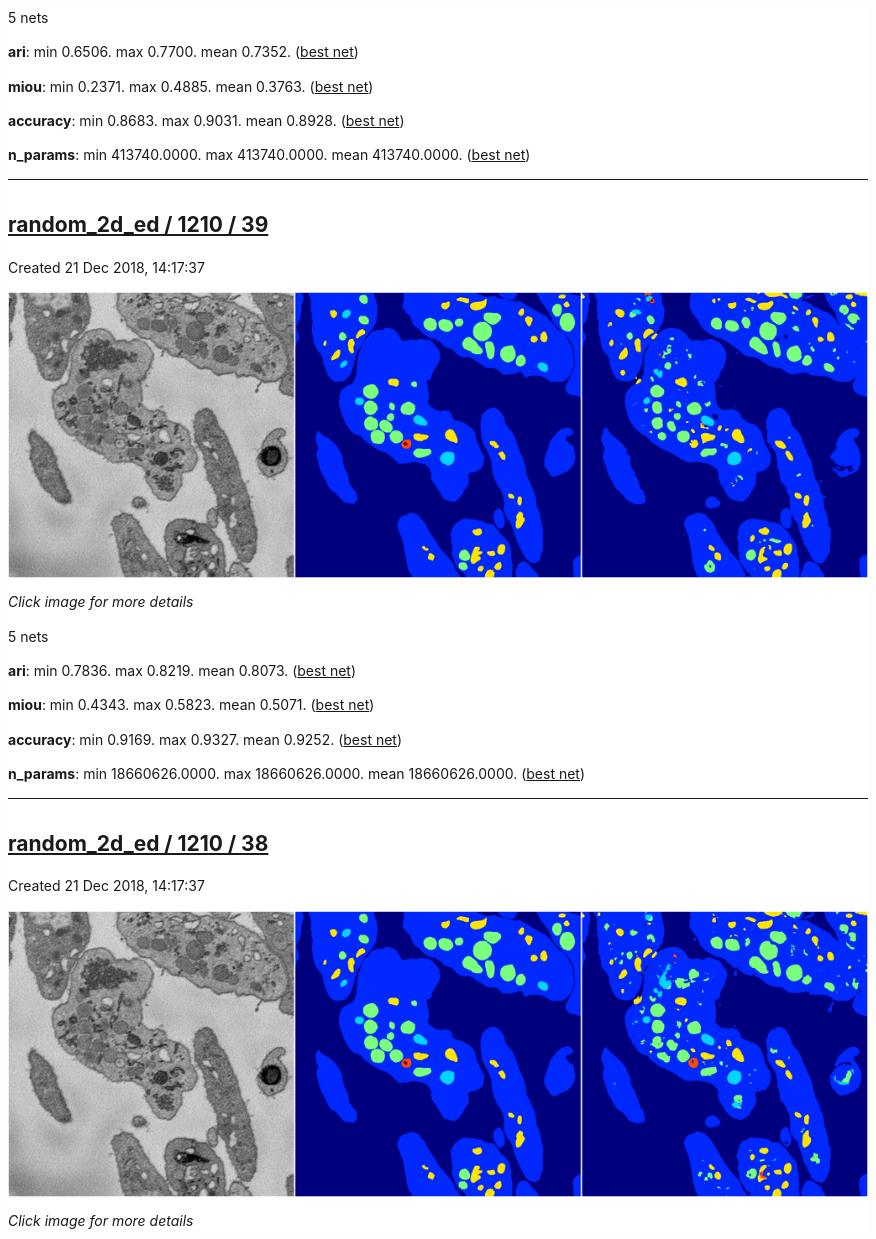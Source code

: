 5 nets

**ari**: min 0.6506. max 0.7700. mean 0.7352.  ([best net](40/3))

**miou**: min 0.2371. max 0.4885. mean 0.3763.  ([best net](40/4))

**accuracy**: min 0.8683. max 0.9031. mean 0.8928.  ([best net](40/3))

**n_params**: min 413740.0000. max 413740.0000. mean 413740.0000.  ([best net](40/2))

---

<div class="summary"><a href="39"><h2>random_2d_ed / 1210 / 39</h2></a><p>Created 21 Dec 2018, 14:17:37
</p><a href="39"><img src="39/2/media/summary.png" align="center"></a><p><i>Click image for more details</i>
</p></div>

5 nets

**ari**: min 0.7836. max 0.8219. mean 0.8073.  ([best net](39/2))

**miou**: min 0.4343. max 0.5823. mean 0.5071.  ([best net](39/2))

**accuracy**: min 0.9169. max 0.9327. mean 0.9252.  ([best net](39/2))

**n_params**: min 18660626.0000. max 18660626.0000. mean 18660626.0000.  ([best net](39/1))

---

<div class="summary"><a href="38"><h2>random_2d_ed / 1210 / 38</h2></a><p>Created 21 Dec 2018, 14:17:37
</p><a href="38"><img src="38/1/media/summary.png" align="center"></a><p><i>Click image for more details</i>
</p></div>
